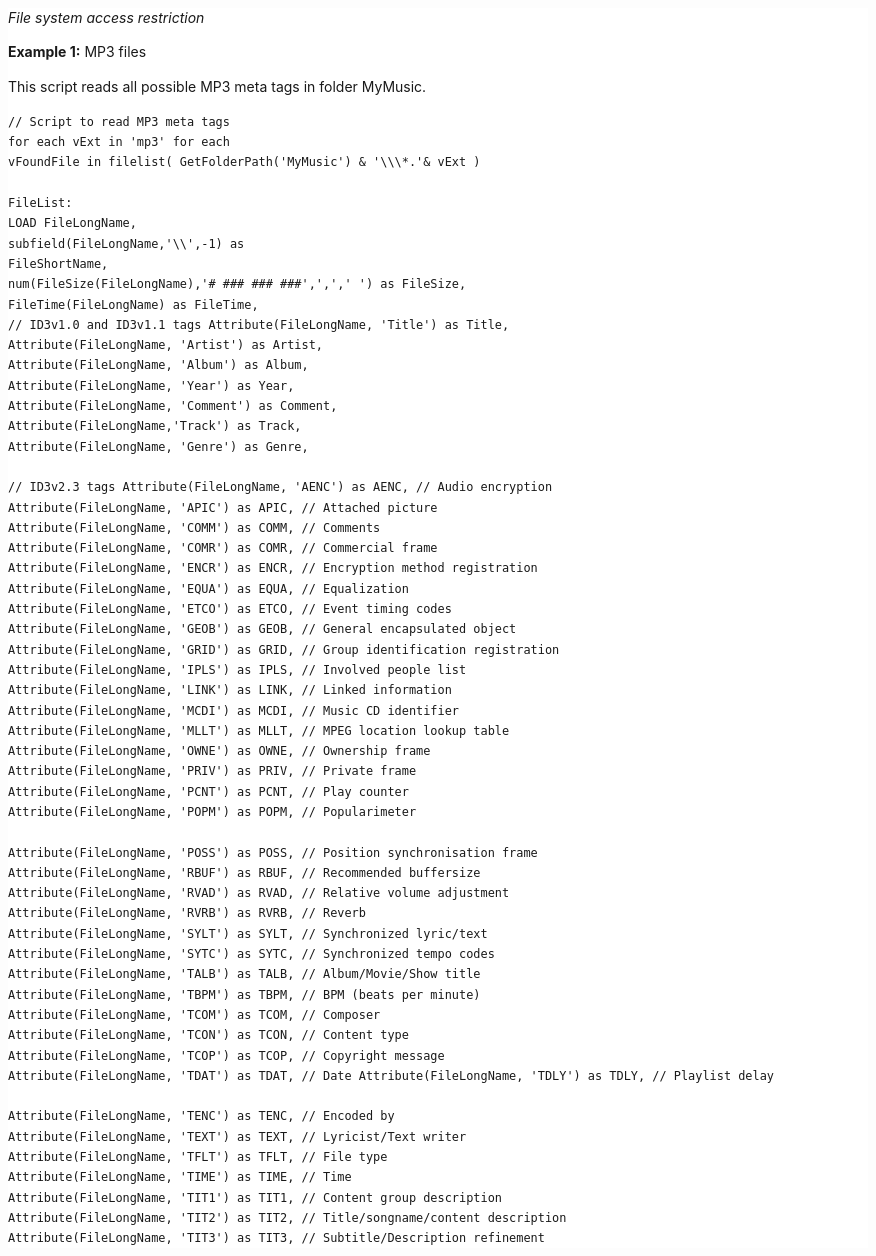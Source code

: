 *File system access restriction*

**Example 1:** MP3 files

This script reads all possible MP3 meta tags in folder
MyMusic.


```
// Script to read MP3 meta tags
for each vExt in 'mp3' for each
vFoundFile in filelist( GetFolderPath('MyMusic') & '\\\*.'& vExt )

FileList:
LOAD FileLongName,
subfield(FileLongName,'\\',-1) as
FileShortName,
num(FileSize(FileLongName),'# ### ### ###',',',' ') as FileSize,
FileTime(FileLongName) as FileTime,
// ID3v1.0 and ID3v1.1 tags Attribute(FileLongName, 'Title') as Title,
Attribute(FileLongName, 'Artist') as Artist,
Attribute(FileLongName, 'Album') as Album,
Attribute(FileLongName, 'Year') as Year,
Attribute(FileLongName, 'Comment') as Comment,
Attribute(FileLongName,'Track') as Track,
Attribute(FileLongName, 'Genre') as Genre,

// ID3v2.3 tags Attribute(FileLongName, 'AENC') as AENC, // Audio encryption
Attribute(FileLongName, 'APIC') as APIC, // Attached picture
Attribute(FileLongName, 'COMM') as COMM, // Comments
Attribute(FileLongName, 'COMR') as COMR, // Commercial frame
Attribute(FileLongName, 'ENCR') as ENCR, // Encryption method registration
Attribute(FileLongName, 'EQUA') as EQUA, // Equalization
Attribute(FileLongName, 'ETCO') as ETCO, // Event timing codes
Attribute(FileLongName, 'GEOB') as GEOB, // General encapsulated object
Attribute(FileLongName, 'GRID') as GRID, // Group identification registration
Attribute(FileLongName, 'IPLS') as IPLS, // Involved people list
Attribute(FileLongName, 'LINK') as LINK, // Linked information
Attribute(FileLongName, 'MCDI') as MCDI, // Music CD identifier
Attribute(FileLongName, 'MLLT') as MLLT, // MPEG location lookup table
Attribute(FileLongName, 'OWNE') as OWNE, // Ownership frame
Attribute(FileLongName, 'PRIV') as PRIV, // Private frame
Attribute(FileLongName, 'PCNT') as PCNT, // Play counter
Attribute(FileLongName, 'POPM') as POPM, // Popularimeter

Attribute(FileLongName, 'POSS') as POSS, // Position synchronisation frame
Attribute(FileLongName, 'RBUF') as RBUF, // Recommended buffersize
Attribute(FileLongName, 'RVAD') as RVAD, // Relative volume adjustment
Attribute(FileLongName, 'RVRB') as RVRB, // Reverb
Attribute(FileLongName, 'SYLT') as SYLT, // Synchronized lyric/text
Attribute(FileLongName, 'SYTC') as SYTC, // Synchronized tempo codes
Attribute(FileLongName, 'TALB') as TALB, // Album/Movie/Show title
Attribute(FileLongName, 'TBPM') as TBPM, // BPM (beats per minute)
Attribute(FileLongName, 'TCOM') as TCOM, // Composer
Attribute(FileLongName, 'TCON') as TCON, // Content type
Attribute(FileLongName, 'TCOP') as TCOP, // Copyright message
Attribute(FileLongName, 'TDAT') as TDAT, // Date Attribute(FileLongName, 'TDLY') as TDLY, // Playlist delay

Attribute(FileLongName, 'TENC') as TENC, // Encoded by
Attribute(FileLongName, 'TEXT') as TEXT, // Lyricist/Text writer
Attribute(FileLongName, 'TFLT') as TFLT, // File type
Attribute(FileLongName, 'TIME') as TIME, // Time
Attribute(FileLongName, 'TIT1') as TIT1, // Content group description
Attribute(FileLongName, 'TIT2') as TIT2, // Title/songname/content description
Attribute(FileLongName, 'TIT3') as TIT3, // Subtitle/Description refinement
```